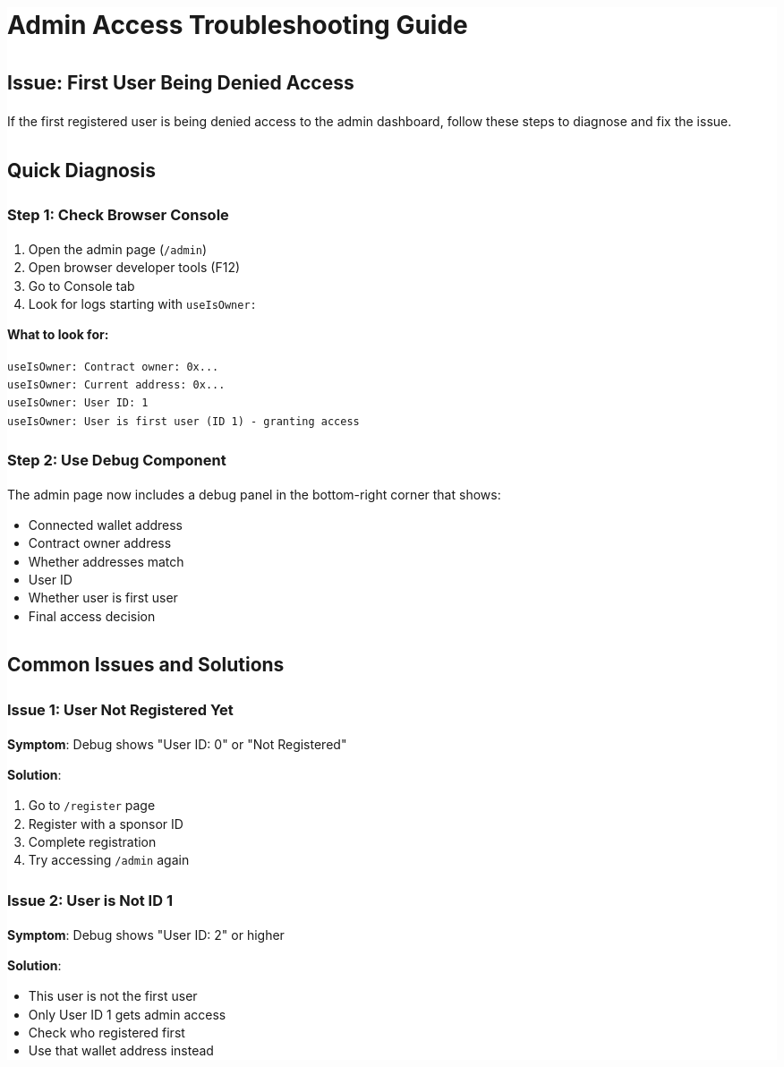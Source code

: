 # Admin Access Troubleshooting Guide

## Issue: First User Being Denied Access

If the first registered user is being denied access to the admin dashboard, follow these steps to diagnose and fix the issue.

## Quick Diagnosis

### Step 1: Check Browser Console
1. Open the admin page (`/admin`)
2. Open browser developer tools (F12)
3. Go to Console tab
4. Look for logs starting with `useIsOwner:`

**What to look for:**
```
useIsOwner: Contract owner: 0x...
useIsOwner: Current address: 0x...
useIsOwner: User ID: 1
useIsOwner: User is first user (ID 1) - granting access
```

### Step 2: Use Debug Component
The admin page now includes a debug panel in the bottom-right corner that shows:
- Connected wallet address
- Contract owner address
- Whether addresses match
- User ID
- Whether user is first user
- Final access decision

## Common Issues and Solutions

### Issue 1: User Not Registered Yet
**Symptom**: Debug shows "User ID: 0" or "Not Registered"

**Solution**:
1. Go to `/register` page
2. Register with a sponsor ID
3. Complete registration
4. Try accessing `/admin` again

### Issue 2: User is Not ID 1
**Symptom**: Debug shows "User ID: 2" or higher

**Solution**:
- This user is not the first user
- Only User ID 1 gets admin access
- Check who registered first
- Use that wallet address instead

